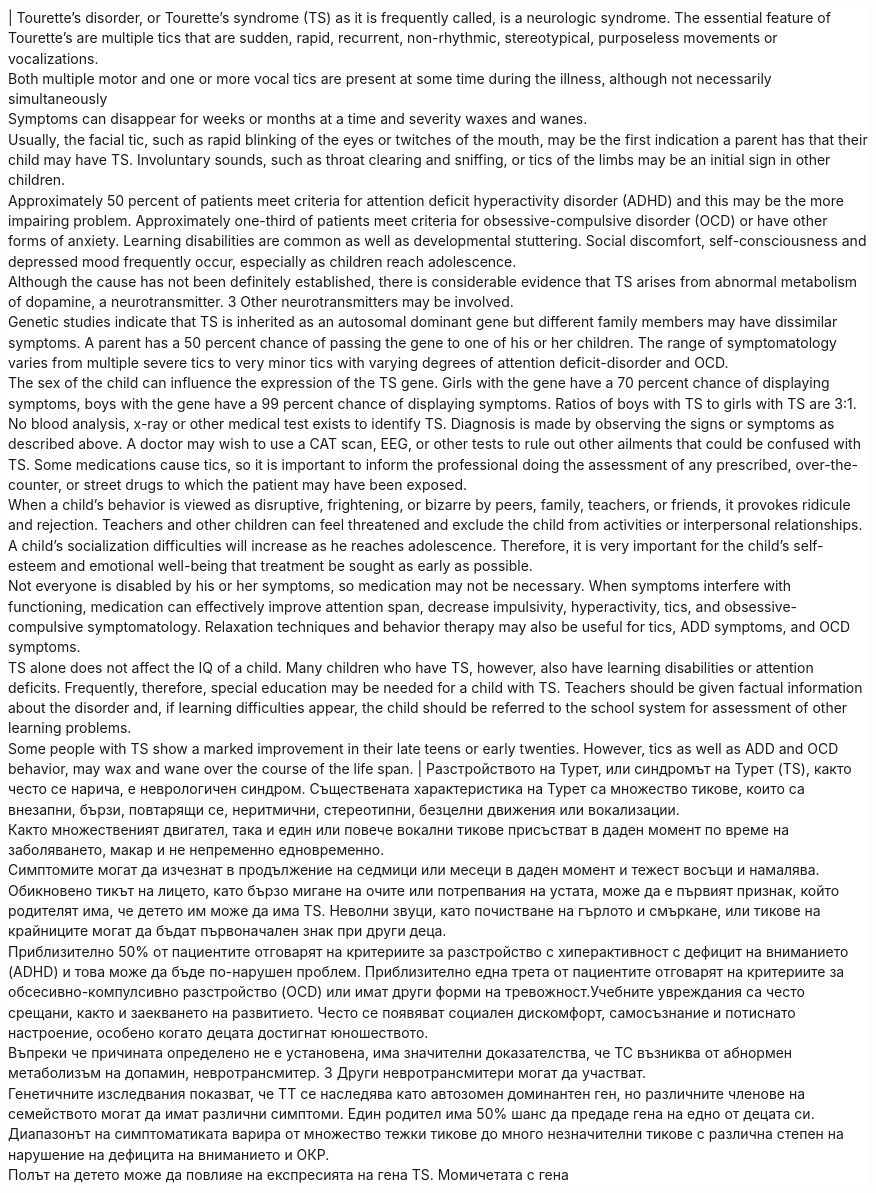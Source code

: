 | Tourette’s disorder, or Tourette’s syndrome (TS) as it is frequently called, is a neurologic syndrome. The essential feature of Tourette’s are multiple tics that are sudden, rapid, recurrent, non-rhythmic, stereotypical, purposeless movements or vocalizations.<br/>Both multiple motor and one or more vocal tics are present at some time during the illness, although not necessarily simultaneously<br/>Symptoms can disappear for weeks or months at a time and severity waxes and wanes.<br/>Usually, the facial tic, such as rapid blinking of the eyes or twitches of the mouth, may be the first indication a parent has that their child may have TS. Involuntary sounds, such as throat clearing and sniffing, or tics of the limbs may be an initial sign in other children.<br/>Approximately 50 percent of patients meet criteria for attention deficit hyperactivity disorder (ADHD) and this may be the more impairing problem. Approximately one-third of patients meet criteria for obsessive-compulsive disorder (OCD) or have other forms of anxiety. Learning disabilities are common as well as developmental stuttering. Social discomfort, self-consciousness and depressed mood frequently occur, especially as children reach adolescence.<br/>Although the cause has not been definitely established, there is considerable evidence that TS arises from abnormal metabolism of dopamine, a neurotransmitter. 3 Other neurotransmitters may be involved.<br/>Genetic studies indicate that TS is inherited as an autosomal dominant gene but different family members may have dissimilar symptoms. A parent has a 50 percent chance of passing the gene to one of his or her children. The range of symptomatology varies from multiple severe tics to very minor tics with varying degrees of attention deficit-disorder and OCD.<br/>The sex of the child can influence the expression of the TS gene. Girls with the gene have a 70 percent chance of displaying symptoms, boys with the gene have a 99 percent chance of displaying symptoms. Ratios of boys with TS to girls with TS are 3:1.<br/>No blood analysis, x-ray or other medical test exists to identify TS. Diagnosis is made by observing the signs or symptoms as described above. A doctor may wish to use a CAT scan, EEG, or other tests to rule out other ailments that could be confused with TS. Some medications cause tics, so it is important to inform the professional doing the assessment of any prescribed, over-the-counter, or street drugs to which the patient may have been exposed.<br/>When a child’s behavior is viewed as disruptive, frightening, or bizarre by peers, family, teachers, or friends, it provokes ridicule and rejection. Teachers and other children can feel threatened and exclude the child from activities or interpersonal relationships. A child’s socialization difficulties will increase as he reaches adolescence. Therefore, it is very important for the child’s self-esteem and emotional well-being that treatment be sought as early as possible.<br/>Not everyone is disabled by his or her symptoms, so medication may not be necessary. When symptoms interfere with functioning, medication can effectively improve attention span, decrease impulsivity, hyperactivity, tics, and obsessive-compulsive symptomatology. Relaxation techniques and behavior therapy may also be useful for tics, ADD symptoms, and OCD symptoms.<br/>TS alone does not affect the IQ of a child. Many children who have TS, however, also have learning disabilities or attention deficits. Frequently, therefore, special education may be needed for a child with TS. Teachers should be given factual information about the disorder and, if learning difficulties appear, the child should be referred to the school system for assessment of other learning problems.<br/>Some people with TS show a marked improvement in their late teens or early twenties. However, tics as well as ADD and OCD behavior, may wax and wane over the course of the life span. | Разстройството на Турет, или синдромът на Турет (TS), както често се нарича, е неврологичен синдром. Съществената характеристика на Турет са множество тикове, които са внезапни, бързи, повтарящи се, неритмични, стереотипни, безцелни движения или вокализации.<br/>Както множественият двигател, така и един или повече вокални тикове присъстват в даден момент по време на заболяването, макар и не непременно едновременно.<br/>Симптомите могат да изчезнат в продължение на седмици или месеци в даден момент и тежест восъци и намалява.<br/>Обикновено тикът на лицето, като бързо мигане на очите или потрепвания на устата, може да е първият признак, който родителят има, че детето им може да има TS. Неволни звуци, като почистване на гърлото и смъркане, или тикове на крайниците могат да бъдат първоначален знак при други деца.<br/>Приблизително 50% от пациентите отговарят на критериите за разстройство с хиперактивност с дефицит на вниманието (ADHD) и това може да бъде по-нарушен проблем. Приблизително една трета от пациентите отговарят на критериите за обсесивно-компулсивно разстройство (OCD) или имат други форми на тревожност.Учебните увреждания са често срещани, както и заекването на развитието. Често се появяват социален дискомфорт, самосъзнание и потиснато настроение, особено когато децата достигнат юношеството.<br/>Въпреки че причината определено не е установена, има значителни доказателства, че ТС възниква от абнормен метаболизъм на допамин, невротрансмитер. 3 Други невротрансмитери могат да участват.<br/>Генетичните изследвания показват, че ТТ се наследява като автозомен доминантен ген, но различните членове на семейството могат да имат различни симптоми. Един родител има 50% шанс да предаде гена на едно от децата си. Диапазонът на симптоматиката варира от множество тежки тикове до много незначителни тикове с различна степен на нарушение на дефицита на вниманието и ОКР.<br/>Полът на детето може да повлияе на експресията на гена TS. Момичетата с гена
